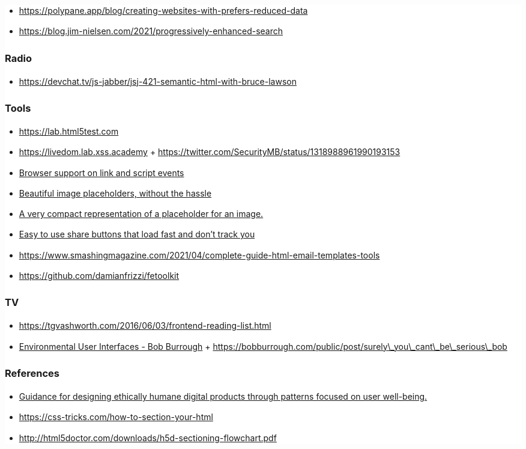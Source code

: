 

-   https://polypane.app/blog/creating-websites-with-prefers-reduced-data



-   https://blog.jim-nielsen.com/2021/progressively-enhanced-search

### Radio

-   https://devchat.tv/js-jabber/jsj-421-semantic-html-with-bruce-lawson

### Tools

-   https://lab.html5test.com



-   https://livedom.lab.xss.academy + https://twitter.com/SecurityMB/status/1318988961990193153



-   [Browser support on link and script events](https://pie.gd/test/script-link-events)



-   [Beautiful image placeholders, without the hassle](https://github.com/joe-bell/plaiceholder)



-   [A very compact representation of a placeholder for an image.](https://github.com/woltapp/blurhash)



-   [Easy to use share buttons that load fast and don’t track you](https://github.com/RobinLinus/share-the-love)



-   https://www.smashingmagazine.com/2021/04/complete-guide-html-email-templates-tools



-   https://github.com/damianfrizzi/fetoolkit

### TV

-   https://tgvashworth.com/2016/06/03/frontend-reading-list.html



-   [Environmental User Interfaces - Bob Burrough](https://www.youtube.com/playlist?list=PLrKeTeeSgtc7JsHHB2R-wihnNbFX2BwPE) + https://bobburrough.com/public/post/surely\_you\_cant\_be\_serious\_bob

### References

-   [Guidance for designing ethically humane digital products through patterns focused on user well-being.](https://humanebydesign.com/)



-   https://css-tricks.com/how-to-section-your-html



-   http://html5doctor.com/downloads/h5d-sectioning-flowchart.pdf
